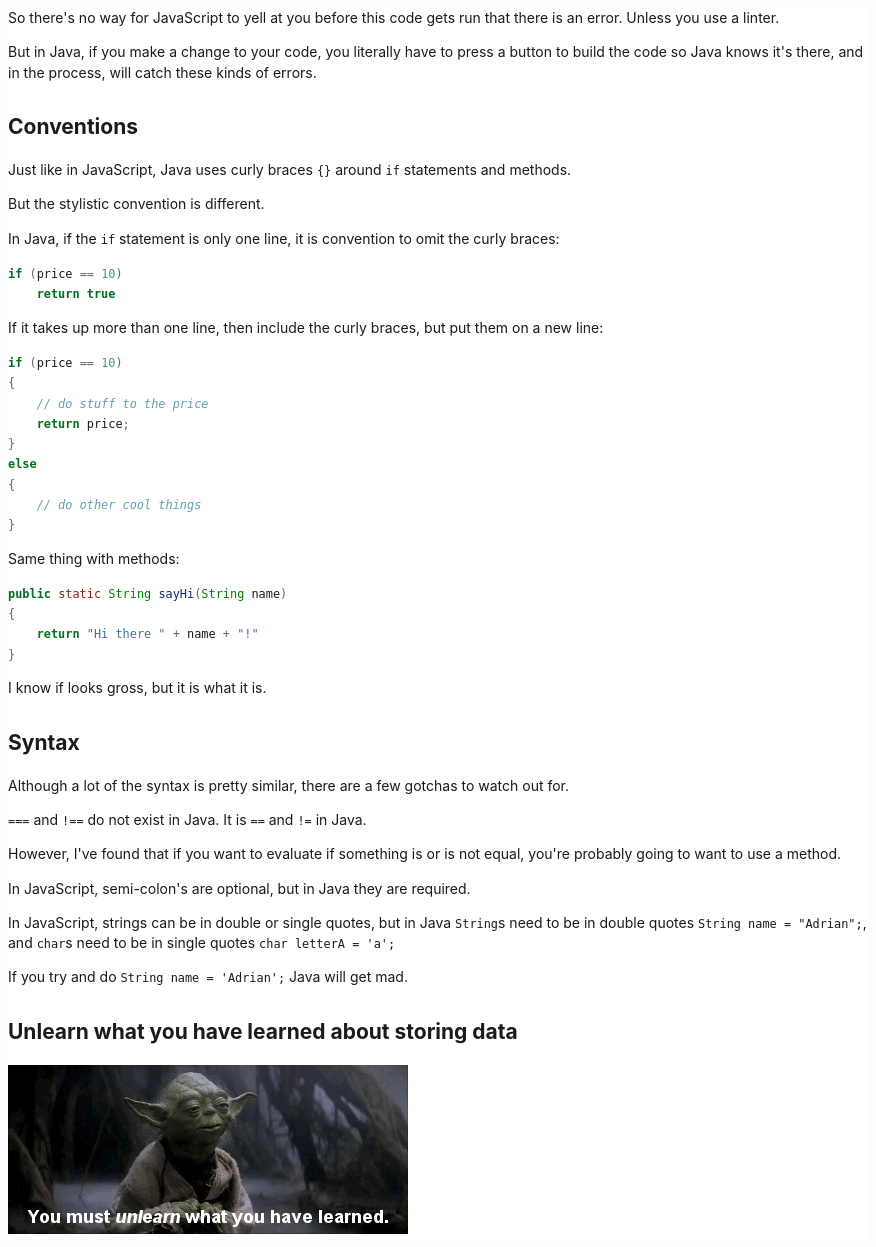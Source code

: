 So there's no way for JavaScript to yell at you before this code gets run that there is an error. Unless you use a linter. 

But in Java, if you make a change to your code, you literally have to press a button to build the code so Java knows it's there, and in the process, will catch these kinds of errors.

## Conventions
Just like in JavaScript, Java uses curly braces `{}` around `if` statements and methods.

But the stylistic convention is different.

In Java, if the `if` statement is only one line, it is convention to omit the curly braces:
```java
if (price == 10)
    return true
```
If it takes up more than one line, then include the curly braces, but put them on a new line:
```java
if (price == 10)
{
    // do stuff to the price
    return price;
}
else
{
    // do other cool things
}
```

Same thing with methods:
```java
public static String sayHi(String name)
{
    return "Hi there " + name + "!"
}
```

I know if looks gross, but it is what it is. 

## Syntax
Although a lot of the syntax is pretty similar, there are a few gotchas to watch out for.

`===` and `!==` do not exist in Java. It is `==` and `!=` in Java.

However, I've found that if you want to evaluate if something is or is not equal, you're probably going to want to use a method.

In JavaScript, semi-colon's are optional, but in Java they are required.

In JavaScript, strings can be in double or single quotes, but in Java `String`s need to be in double quotes `String name = "Adrian";`, and `char`s need to be in single quotes `char letterA = 'a';`

If you try and do `String name = 'Adrian';` Java will get mad.

## Unlearn what you have learned about storing data
![yoda](../../assets/yoda.gif)
